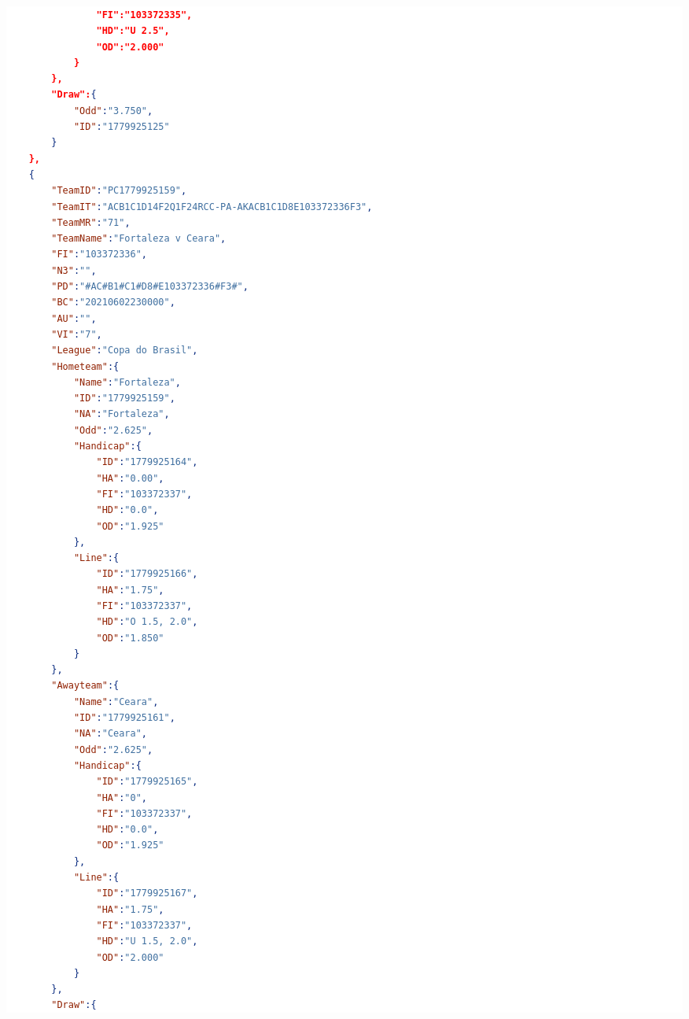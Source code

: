 ```json
                "FI":"103372335",
                "HD":"U 2.5",
                "OD":"2.000"
            }
        },
        "Draw":{
            "Odd":"3.750",
            "ID":"1779925125"
        }
    },
    {
        "TeamID":"PC1779925159",
        "TeamIT":"ACB1C1D14F2Q1F24RCC-PA-AKACB1C1D8E103372336F3",
        "TeamMR":"71",
        "TeamName":"Fortaleza v Ceara",
        "FI":"103372336",
        "N3":"",
        "PD":"#AC#B1#C1#D8#E103372336#F3#",
        "BC":"20210602230000",
        "AU":"",
        "VI":"7",
        "League":"Copa do Brasil",
        "Hometeam":{
            "Name":"Fortaleza",
            "ID":"1779925159",
            "NA":"Fortaleza",
            "Odd":"2.625",
            "Handicap":{
                "ID":"1779925164",
                "HA":"0.00",
                "FI":"103372337",
                "HD":"0.0",
                "OD":"1.925"
            },
            "Line":{
                "ID":"1779925166",
                "HA":"1.75",
                "FI":"103372337",
                "HD":"O 1.5, 2.0",
                "OD":"1.850"
            }
        },
        "Awayteam":{
            "Name":"Ceara",
            "ID":"1779925161",
            "NA":"Ceara",
            "Odd":"2.625",
            "Handicap":{
                "ID":"1779925165",
                "HA":"0",
                "FI":"103372337",
                "HD":"0.0",
                "OD":"1.925"
            },
            "Line":{
                "ID":"1779925167",
                "HA":"1.75",
                "FI":"103372337",
                "HD":"U 1.5, 2.0",
                "OD":"2.000"
            }
        },
        "Draw":{
```